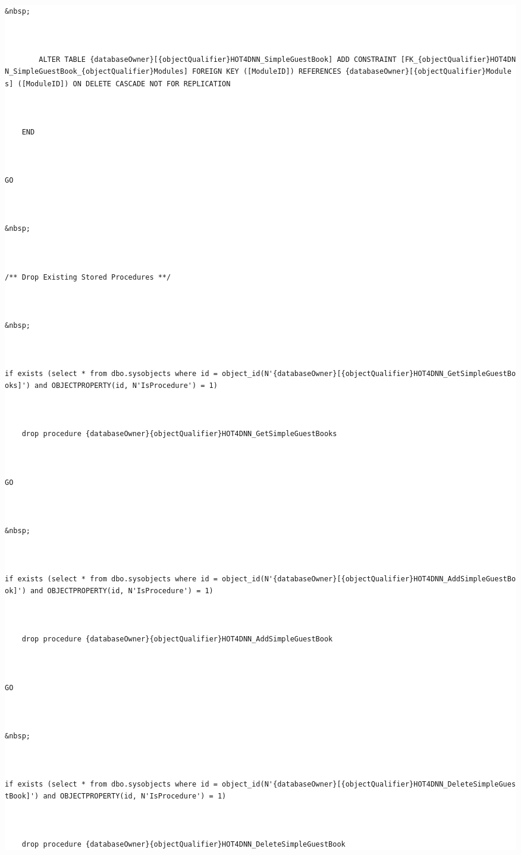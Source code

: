 

    &nbsp;



            ALTER TABLE {databaseOwner}[{objectQualifier}HOT4DNN_SimpleGuestBook] ADD CONSTRAINT [FK_{objectQualifier}HOT4DNN_SimpleGuestBook_{objectQualifier}Modules] FOREIGN KEY ([ModuleID]) REFERENCES {databaseOwner}[{objectQualifier}Modules] ([ModuleID]) ON DELETE CASCADE NOT FOR REPLICATION



        END



    GO



    &nbsp;



    /** Drop Existing Stored Procedures **/



    &nbsp;



    if exists (select * from dbo.sysobjects where id = object_id(N'{databaseOwner}[{objectQualifier}HOT4DNN_GetSimpleGuestBooks]') and OBJECTPROPERTY(id, N'IsProcedure') = 1)



        drop procedure {databaseOwner}{objectQualifier}HOT4DNN_GetSimpleGuestBooks



    GO



    &nbsp;



    if exists (select * from dbo.sysobjects where id = object_id(N'{databaseOwner}[{objectQualifier}HOT4DNN_AddSimpleGuestBook]') and OBJECTPROPERTY(id, N'IsProcedure') = 1)



        drop procedure {databaseOwner}{objectQualifier}HOT4DNN_AddSimpleGuestBook



    GO



    &nbsp;



    if exists (select * from dbo.sysobjects where id = object_id(N'{databaseOwner}[{objectQualifier}HOT4DNN_DeleteSimpleGuestBook]') and OBJECTPROPERTY(id, N'IsProcedure') = 1)



        drop procedure {databaseOwner}{objectQualifier}HOT4DNN_DeleteSimpleGuestBook

